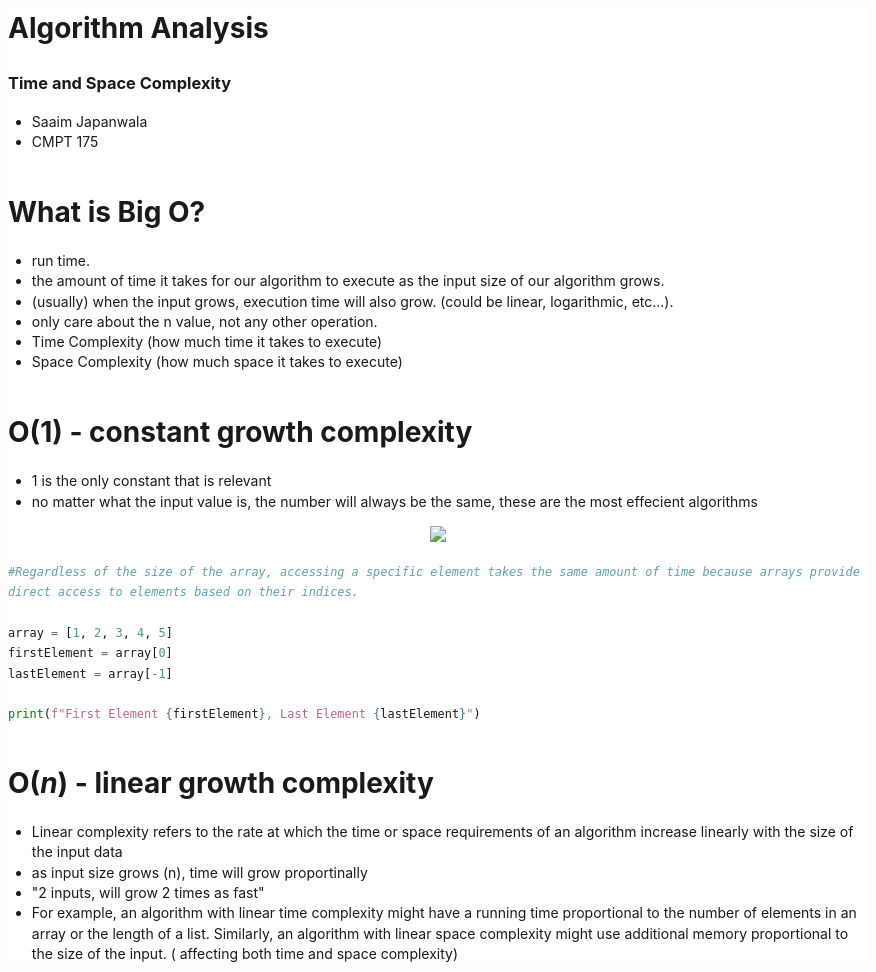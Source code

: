 # Algorithm Analysis
### Time and Space Complexity
- Saaim Japanwala
- CMPT 175

# What is Big O?
- run time.
- the amount of time it takes for our algorithm to execute as the input size of our algorithm grows.
- (usually) when the input grows, execution time will also grow. (could be linear, logarithmic, etc...).
- only care about the n value, not any other operation.
- Time Complexity (how much time it takes to execute)
- Space Complexity (how much space it takes to execute)

#  O(1) - constant growth complexity
- 1 is the only constant that is relevant
- no matter what the input value is, the number will always be the same, these are the most effecient algorithms
<p align="center">
<img src="img\xr21dwit.bmp" width="350" length="350"/>
</p>

```py
#Regardless of the size of the array, accessing a specific element takes the same amount of time because arrays provide direct access to elements based on their indices.

array = [1, 2, 3, 4, 5]
firstElement = array[0]
lastElement = array[-1]

print(f"First Element {firstElement}, Last Element {lastElement}")
```

# O(*n*) - linear growth complexity
- Linear complexity refers to the rate at which the time or space requirements of an algorithm increase linearly with the size of the input data 
- as input size grows (n), time will grow proportinally
- "2 inputs, will grow 2 times as fast" 
- For example, an algorithm with linear time complexity might have a running time proportional to the number of elements in an array or the length of a list. Similarly, an algorithm with linear space complexity might use additional memory proportional to the size of the input. ( affecting both time and space complexity)
<p align="center">